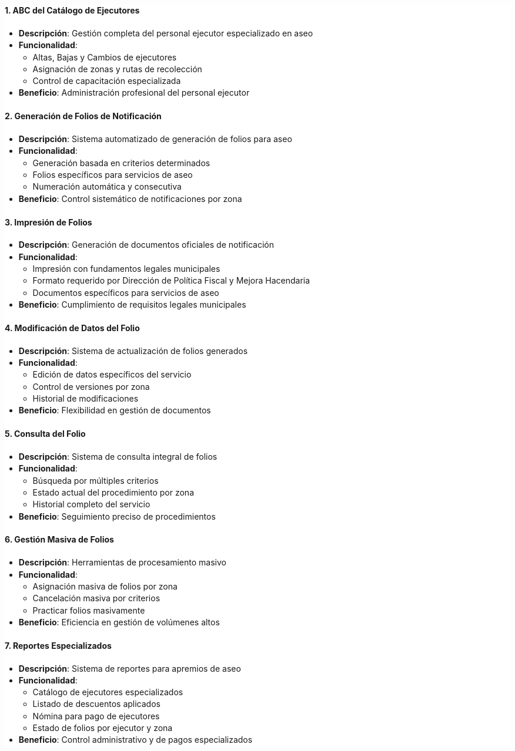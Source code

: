 #### 1. ABC del Catálogo de Ejecutores
- **Descripción**: Gestión completa del personal ejecutor especializado en aseo
- **Funcionalidad**:
  - Altas, Bajas y Cambios de ejecutores
  - Asignación de zonas y rutas de recolección
  - Control de capacitación especializada
- **Beneficio**: Administración profesional del personal ejecutor

#### 2. Generación de Folios de Notificación
- **Descripción**: Sistema automatizado de generación de folios para aseo
- **Funcionalidad**:
  - Generación basada en criterios determinados
  - Folios específicos para servicios de aseo
  - Numeración automática y consecutiva
- **Beneficio**: Control sistemático de notificaciones por zona

#### 3. Impresión de Folios
- **Descripción**: Generación de documentos oficiales de notificación
- **Funcionalidad**:
  - Impresión con fundamentos legales municipales
  - Formato requerido por Dirección de Política Fiscal y Mejora Hacendaria
  - Documentos específicos para servicios de aseo
- **Beneficio**: Cumplimiento de requisitos legales municipales

#### 4. Modificación de Datos del Folio
- **Descripción**: Sistema de actualización de folios generados
- **Funcionalidad**:
  - Edición de datos específicos del servicio
  - Control de versiones por zona
  - Historial de modificaciones
- **Beneficio**: Flexibilidad en gestión de documentos

#### 5. Consulta del Folio
- **Descripción**: Sistema de consulta integral de folios
- **Funcionalidad**:
  - Búsqueda por múltiples criterios
  - Estado actual del procedimiento por zona
  - Historial completo del servicio
- **Beneficio**: Seguimiento preciso de procedimientos

#### 6. Gestión Masiva de Folios
- **Descripción**: Herramientas de procesamiento masivo
- **Funcionalidad**:
  - Asignación masiva de folios por zona
  - Cancelación masiva por criterios
  - Practicar folios masivamente
- **Beneficio**: Eficiencia en gestión de volúmenes altos

#### 7. Reportes Especializados
- **Descripción**: Sistema de reportes para apremios de aseo
- **Funcionalidad**:
  - Catálogo de ejecutores especializados
  - Listado de descuentos aplicados
  - Nómina para pago de ejecutores
  - Estado de folios por ejecutor y zona
- **Beneficio**: Control administrativo y de pagos especializados
